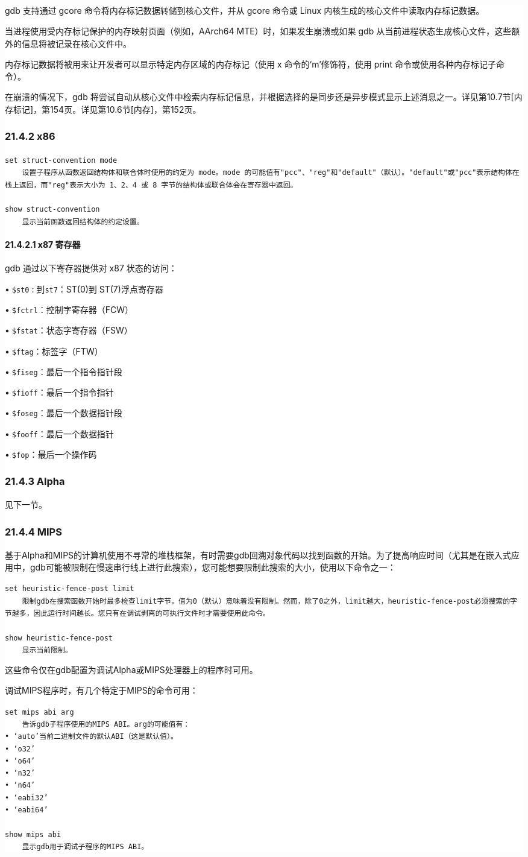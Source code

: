 gdb 支持通过 gcore 命令将内存标记数据转储到核心文件，并从 gcore 命令或 Linux 内核生成的核心文件中读取内存标记数据。

当进程使用受内存标记保护的内存映射页面（例如，AArch64 MTE）时，如果发生崩溃或如果 gdb 从当前进程状态生成核心文件，这些额外的信息将被记录在核心文件中。

内存标记数据将被用来让开发者可以显示特定内存区域的内存标记（使用 x 命令的‘m’修饰符，使用 print 命令或使用各种内存标记子命令）。

在崩溃的情况下，gdb 将尝试自动从核心文件中检索内存标记信息，并根据选择的是同步还是异步模式显示上述消息之一。详见第10.7节[内存标记]，第154页。详见第10.6节[内存]，第152页。

### 21.4.2 x86
```
set struct-convention mode
	设置子程序从函数返回结构体和联合体时使用的约定为 mode。mode 的可能值有"pcc"、"reg"和"default"（默认）。"default"或"pcc"表示结构体在栈上返回，而"reg"表示大小为 1、2、4 或 8 字节的结构体或联合体会在寄存器中返回。

show struct-convention
	显示当前函数返回结构体的约定设置。
```
#### 21.4.2.1 x87 寄存器
gdb 通过以下寄存器提供对 x87 状态的访问：

• `$st0` : 到`st7`：ST(0)到 ST(7)浮点寄存器

• `$fctrl`：控制字寄存器（FCW）

• `$fstat`：状态字寄存器（FSW）

• `$ftag`：标签字（FTW）

• `$fiseg`：最后一个指令指针段

• `$fioff`：最后一个指令指针

• `$foseg`：最后一个数据指针段

• `$fooff`：最后一个数据指针

• `$fop`：最后一个操作码

### 21.4.3 Alpha
见下一节。

### 21.4.4 MIPS

基于Alpha和MIPS的计算机使用不寻常的堆栈框架，有时需要gdb回溯对象代码以找到函数的开始。为了提高响应时间（尤其是在嵌入式应用中，gdb可能被限制在慢速串行线上进行此搜索），您可能想要限制此搜索的大小，使用以下命令之一：

```
set heuristic-fence-post limit
	限制gdb在搜索函数开始时最多检查limit字节。值为0（默认）意味着没有限制。然而，除了0之外，limit越大，heuristic-fence-post必须搜索的字节越多，因此运行时间越长。您只有在调试剥离的可执行文件时才需要使用此命令。

show heuristic-fence-post
	显示当前限制。
```
这些命令仅在gdb配置为调试Alpha或MIPS处理器上的程序时可用。

调试MIPS程序时，有几个特定于MIPS的命令可用：
```
set mips abi arg
	告诉gdb子程序使用的MIPS ABI。arg的可能值有：
• ‘auto’当前二进制文件的默认ABI（这是默认值）。
• ‘o32’
• ‘o64’
• ‘n32’
• ‘n64’
• ‘eabi32’
• ‘eabi64’

show mips abi
	显示gdb用于调试子程序的MIPS ABI。
```